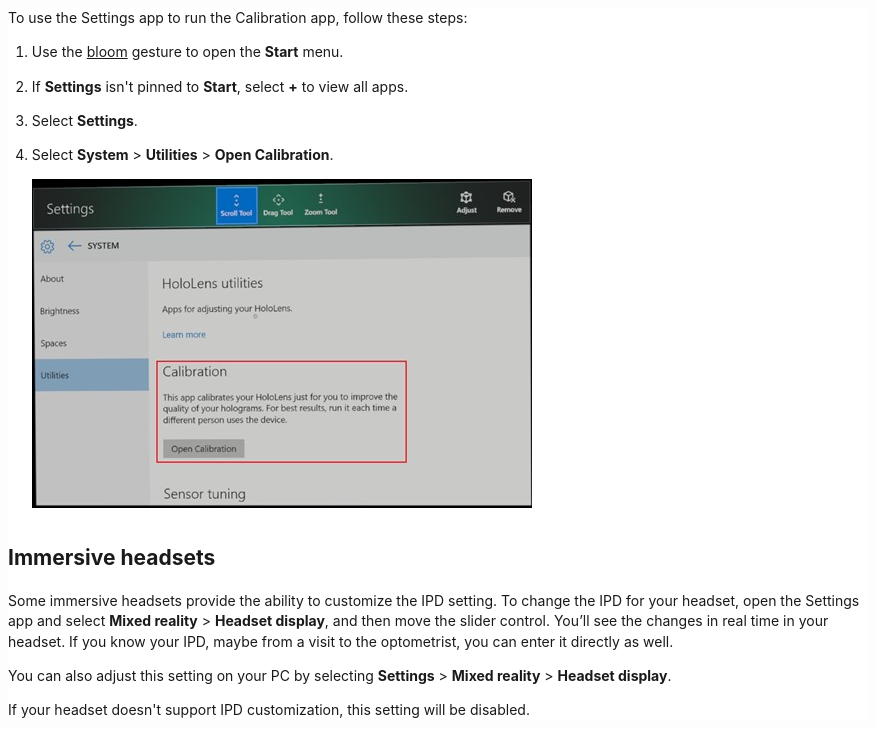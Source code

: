 To use the Settings app to run the Calibration app, follow these steps:

1. Use the [bloom](hololens1-basic-usage.md) gesture to open the **Start** menu.
1. If **Settings** isn't pinned to **Start**, select **+** to view all apps.
1. Select **Settings**.
1. Select **System** > **Utilities** > **Open Calibration**.

   ![Launching the calibration app from the settings app.](./images/calibration-settings-500px.jpg)

## Immersive headsets

Some immersive headsets provide the ability to customize the IPD setting. To change the IPD for your headset, open the Settings app and select **Mixed reality** > **Headset display**, and then move the slider control. You’ll see the changes in real time in your headset. If you know your IPD, maybe from a visit to the optometrist, you can enter it directly as well.

You can also adjust this setting on your PC by selecting **Settings** > **Mixed reality** > **Headset display**.

If your headset doesn't support IPD customization, this setting will be disabled.
